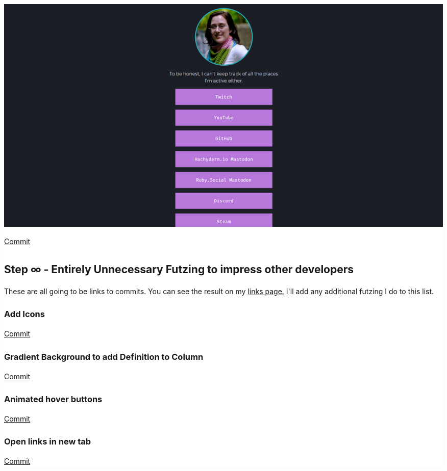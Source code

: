 <img src="/assets/img/posts/links-page/basic_links_page.PNG">

[Commit](https://github.com/ChaelCodes/chaelcodes.github.io/pull/89/commits/2e76953ad94a5a97a576c48a2c68e576ea38efec)

## Step ∞ - Entirely Unnecessary Futzing to impress other developers
These are all going to be links to commits. You can see the result on my [links page.](/links) I'll add any additional futzing I do to this list.
### Add Icons
[Commit](https://github.com/ChaelCodes/chaelcodes.github.io/pull/89/commits/dd91c015e4e35b961946f7fb71d44ece8e619c20)

### Gradient Background to add Definition to Column
[Commit](https://github.com/ChaelCodes/chaelcodes.github.io/pull/89/commits/5db0871796d40df4bc9714ca3683034369b1629e)

### Animated hover buttons
[Commit](https://github.com/ChaelCodes/chaelcodes.github.io/pull/89/commits/332d64f1aa33c1054680bd8d91ee7176108bd13e)

### Open links in new tab
[Commit](https://github.com/ChaelCodes/chaelcodes.github.io/pull/89/commits/1882be76a2c89c93973ad7f1ed312ea6cd25371f)
